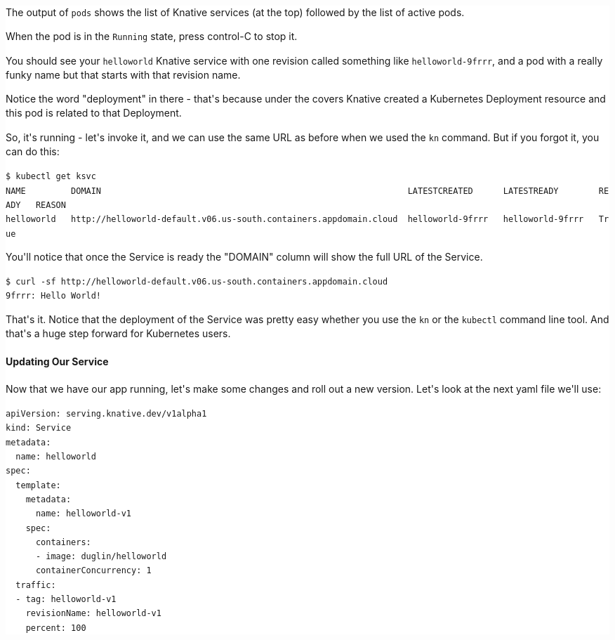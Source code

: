 The output of `pods` shows the list of Knative services (at the top)
followed by the list of active pods.

When the pod is in the `Running` state, press control-C to stop it.

You should see your `helloworld` Knative service with one revision
called something like `helloworld-9frrr`, and a pod with a really funky name
but that starts with that revision name.

Notice the word "deployment" in there - that's because under the covers
Knative created a Kubernetes Deployment resource and this pod is related
to that Deployment.

So, it's running - let's invoke it, and we can use the same URL as before
when we used the `kn` command. But if you forgot it, you can do this:

```
$ kubectl get ksvc
NAME         DOMAIN                                                             LATESTCREATED      LATESTREADY        READY   REASON
helloworld   http://helloworld-default.v06.us-south.containers.appdomain.cloud  helloworld-9frrr   helloworld-9frrr   True
```

You'll notice that once the Service is ready the "DOMAIN" column will show
the full URL of the Service.

```
$ curl -sf http://helloworld-default.v06.us-south.containers.appdomain.cloud
9frrr: Hello World!
```

That's it. Notice that the deployment of the Service was pretty easy whether
you use the `kn` or the `kubectl` command line tool. And that's a huge
step forward for Kubernetes users.

#### Updating Our Service

Now that we have our app running, let's make some changes and roll out
a new version. Let's look at the next yaml file we'll use:

```
apiVersion: serving.knative.dev/v1alpha1
kind: Service
metadata:
  name: helloworld
spec:
  template:
    metadata:
      name: helloworld-v1
    spec:
      containers:
      - image: duglin/helloworld
      containerConcurrency: 1
  traffic:
  - tag: helloworld-v1
    revisionName: helloworld-v1
    percent: 100
```
